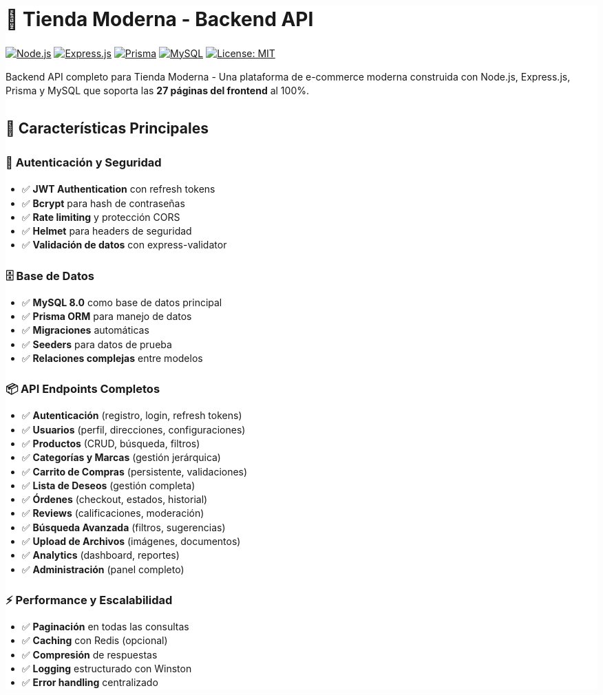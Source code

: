 # 🛒 Tienda Moderna - Backend API

[![Node.js](https://img.shields.io/badge/Node.js-18+-green.svg)](https://nodejs.org/)
[![Express.js](https://img.shields.io/badge/Express.js-4.18+-blue.svg)](https://expressjs.com/)
[![Prisma](https://img.shields.io/badge/Prisma-5.7+-purple.svg)](https://prisma.io/)
[![MySQL](https://img.shields.io/badge/MySQL-8.0+-orange.svg)](https://mysql.com/)
[![License: MIT](https://img.shields.io/badge/License-MIT-yellow.svg)](https://opensource.org/licenses/MIT)

Backend API completo para Tienda Moderna - Una plataforma de e-commerce moderna construida con Node.js, Express.js, Prisma y MySQL que soporta las **27 páginas del frontend** al 100%.

## 🌟 Características Principales

### 🔐 **Autenticación y Seguridad**
- ✅ **JWT Authentication** con refresh tokens
- ✅ **Bcrypt** para hash de contraseñas
- ✅ **Rate limiting** y protección CORS
- ✅ **Helmet** para headers de seguridad
- ✅ **Validación de datos** con express-validator

### 🗄️ **Base de Datos**
- ✅ **MySQL 8.0** como base de datos principal
- ✅ **Prisma ORM** para manejo de datos
- ✅ **Migraciones** automáticas
- ✅ **Seeders** para datos de prueba
- ✅ **Relaciones complejas** entre modelos

### 📦 **API Endpoints Completos**
- ✅ **Autenticación** (registro, login, refresh tokens)
- ✅ **Usuarios** (perfil, direcciones, configuraciones)
- ✅ **Productos** (CRUD, búsqueda, filtros)
- ✅ **Categorías y Marcas** (gestión jerárquica)
- ✅ **Carrito de Compras** (persistente, validaciones)
- ✅ **Lista de Deseos** (gestión completa)
- ✅ **Órdenes** (checkout, estados, historial)
- ✅ **Reviews** (calificaciones, moderación)
- ✅ **Búsqueda Avanzada** (filtros, sugerencias)
- ✅ **Upload de Archivos** (imágenes, documentos)
- ✅ **Analytics** (dashboard, reportes)
- ✅ **Administración** (panel completo)

### ⚡ **Performance y Escalabilidad**
- ✅ **Paginación** en todas las consultas
- ✅ **Caching** con Redis (opcional)
- ✅ **Compresión** de respuestas
- ✅ **Logging** estructurado con Winston
- ✅ **Error handling** centralizado
